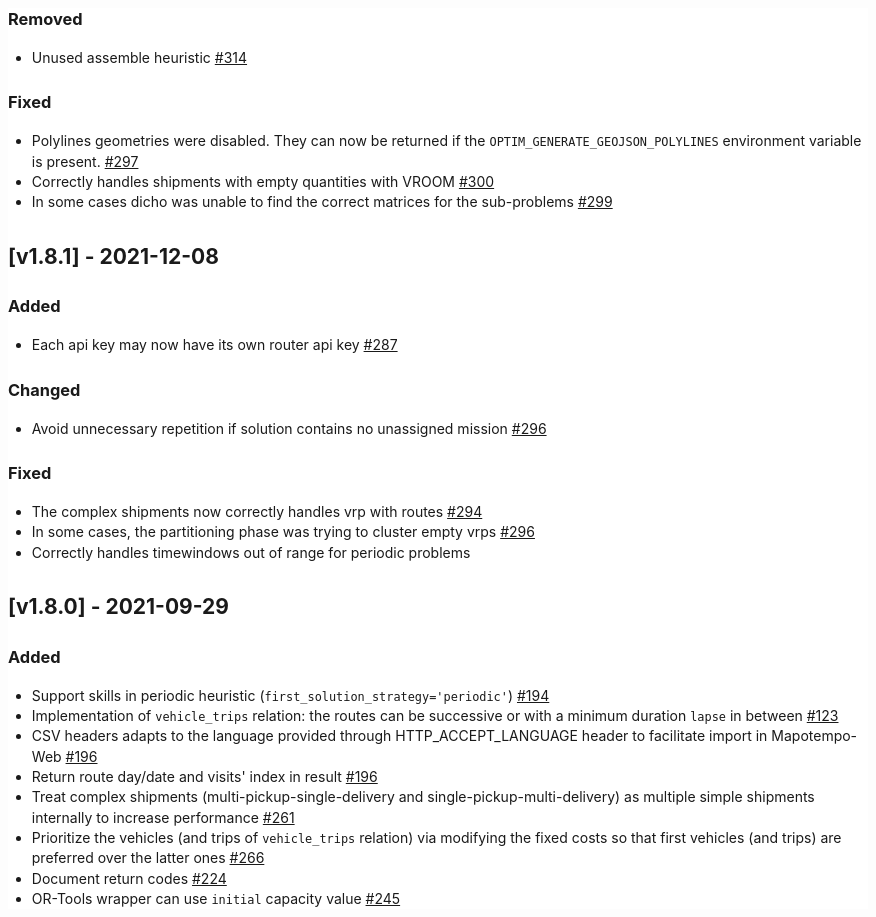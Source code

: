 ### Removed

- Unused assemble heuristic [#314](https://github.com/Mapotempo/optimizer-api/pull/314)

### Fixed

- Polylines geometries were disabled. They can now be returned if the `OPTIM_GENERATE_GEOJSON_POLYLINES` environment variable is present. [#297](https://github.com/Mapotempo/optimizer-api/pull/297)
- Correctly handles shipments with empty quantities with VROOM [#300](https://github.com/Mapotempo/optimizer-api/pull/300)
- In some cases dicho was unable to find the correct matrices for the sub-problems [#299](https://github.com/Mapotempo/optimizer-api/pull/299)

## [v1.8.1] - 2021-12-08

### Added

- Each api key may now have its own router api key [#287](https://github.com/Mapotempo/optimizer-api/pull/287)

### Changed

- Avoid unnecessary repetition if solution contains no unassigned mission [#296](https://github.com/Mapotempo/optimizer-api/pull/296)

### Fixed

- The complex shipments now correctly handles vrp with routes [#294](https://github.com/Mapotempo/optimizer-api/pull/294)
- In some cases, the partitioning phase was trying to cluster empty vrps [#296](https://github.com/Mapotempo/optimizer-api/pull/296)
- Correctly handles timewindows out of range for periodic problems

## [v1.8.0] - 2021-09-29

### Added

- Support skills in periodic heuristic (`first_solution_strategy='periodic'`) [#194](https://github.com/Mapotempo/optimizer-api/pull/194)
- Implementation of `vehicle_trips` relation: the routes can be successive or with a minimum duration `lapse` in between [#123](https://github.com/Mapotempo/optimizer-api/pull/123)
- CSV headers adapts to the language provided through HTTP_ACCEPT_LANGUAGE header to facilitate import in Mapotempo-Web [#196](https://github.com/Mapotempo/optimizer-api/pull/196)
- Return route day/date and visits' index in result [#196](https://github.com/Mapotempo/optimizer-api/pull/196)
- Treat complex shipments (multi-pickup-single-delivery and single-pickup-multi-delivery) as multiple simple shipments internally to increase performance [#261](https://github.com/Mapotempo/optimizer-api/pull/261)
- Prioritize the vehicles (and trips of `vehicle_trips` relation) via modifying the fixed costs so that first vehicles (and trips) are preferred over the latter ones [#266](https://github.com/Mapotempo/optimizer-api/pull/266)
- Document return codes [#224](https://github.com/Mapotempo/optimizer-api/pull/224)
- OR-Tools wrapper can use `initial` capacity value [#245](https://github.com/Mapotempo/optimizer-api/pull/245)
